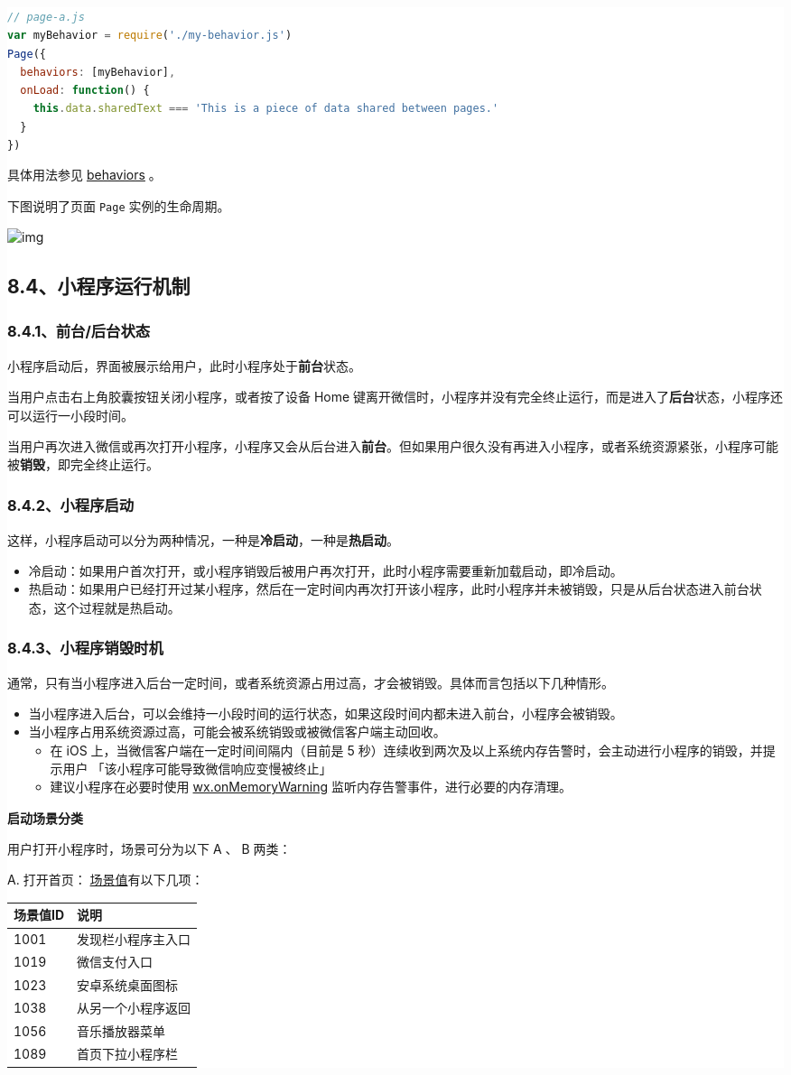 ```js
// page-a.js
var myBehavior = require('./my-behavior.js')
Page({
  behaviors: [myBehavior],
  onLoad: function() {
    this.data.sharedText === 'This is a piece of data shared between pages.'
  }
})
```

具体用法参见 [behaviors](https://developers.weixin.qq.com/miniprogram/dev/framework/custom-component/behaviors.html) 。

下图说明了页面 `Page` 实例的生命周期。

![img](微信小程序.assets/page-lifecycle.2e646c86.png)

## 8.4、小程序运行机制

### 8.4.1、前台/后台状态

小程序启动后，界面被展示给用户，此时小程序处于**前台**状态。

当用户点击右上角胶囊按钮关闭小程序，或者按了设备 Home 键离开微信时，小程序并没有完全终止运行，而是进入了**后台**状态，小程序还可以运行一小段时间。

当用户再次进入微信或再次打开小程序，小程序又会从后台进入**前台**。但如果用户很久没有再进入小程序，或者系统资源紧张，小程序可能被**销毁**，即完全终止运行。

### 8.4.2、小程序启动

这样，小程序启动可以分为两种情况，一种是**冷启动**，一种是**热启动**。

- 冷启动：如果用户首次打开，或小程序销毁后被用户再次打开，此时小程序需要重新加载启动，即冷启动。
- 热启动：如果用户已经打开过某小程序，然后在一定时间内再次打开该小程序，此时小程序并未被销毁，只是从后台状态进入前台状态，这个过程就是热启动。

### 8.4.3、小程序销毁时机

通常，只有当小程序进入后台一定时间，或者系统资源占用过高，才会被销毁。具体而言包括以下几种情形。

- 当小程序进入后台，可以会维持一小段时间的运行状态，如果这段时间内都未进入前台，小程序会被销毁。
- 当小程序占用系统资源过高，可能会被系统销毁或被微信客户端主动回收。
  - 在 iOS 上，当微信客户端在一定时间间隔内（目前是 5 秒）连续收到两次及以上系统内存告警时，会主动进行小程序的销毁，并提示用户 「该小程序可能导致微信响应变慢被终止」
  - 建议小程序在必要时使用 [wx.onMemoryWarning](https://developers.weixin.qq.com/miniprogram/dev/api/device/performance/wx.onMemoryWarning.html) 监听内存告警事件，进行必要的内存清理。 

**启动场景分类**

用户打开小程序时，场景可分为以下 A 、 B 两类：

A. 打开首页： [场景值](https://developers.weixin.qq.com/miniprogram/dev/framework/app-service/scene.html)有以下几项：

| 场景值ID | 说明               |
| :------- | :----------------- |
| 1001     | 发现栏小程序主入口 |
| 1019     | 微信支付入口       |
| 1023     | 安卓系统桌面图标   |
| 1038     | 从另一个小程序返回 |
| 1056     | 音乐播放器菜单     |
| 1089     | 首页下拉小程序栏   |
